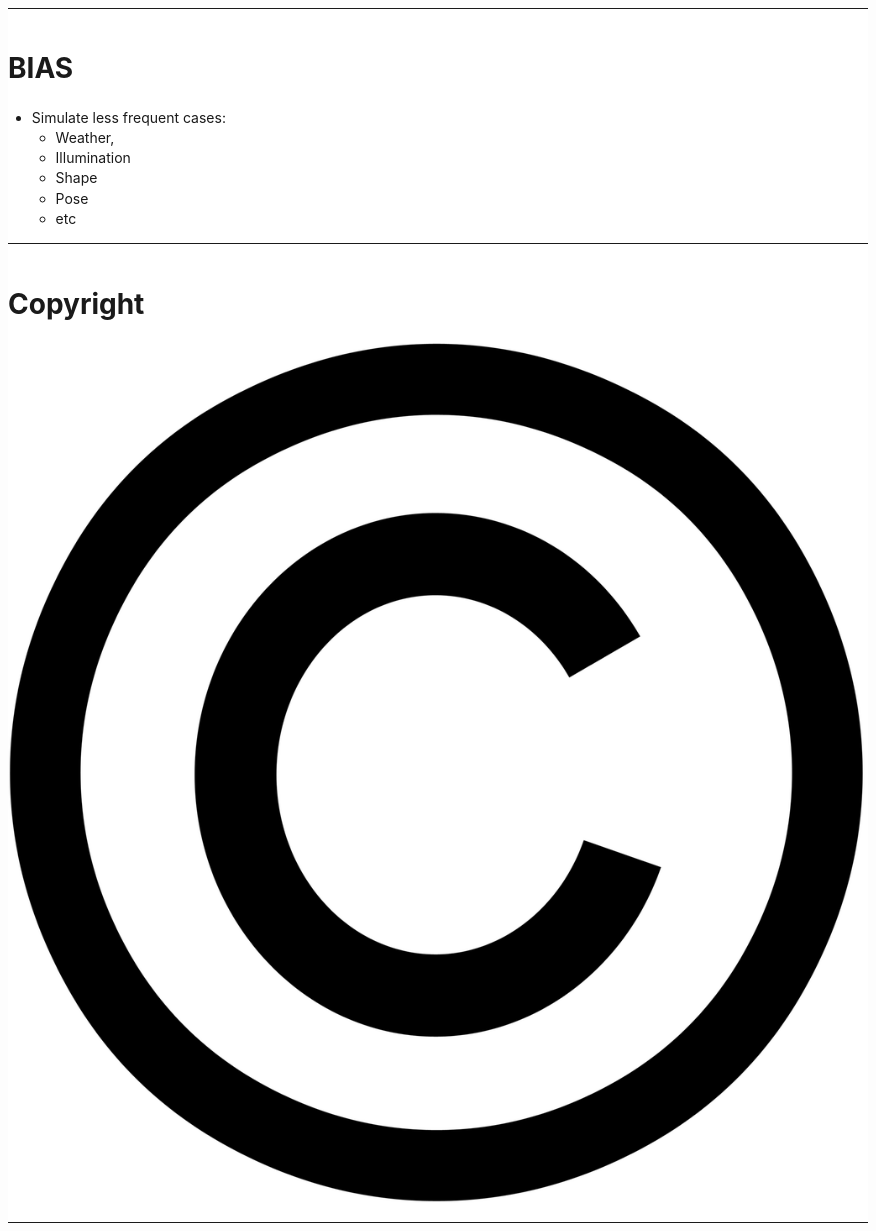 

---

# BIAS

* Simulate less frequent cases:
  *  Weather, 
  *  Illumination
  *  Shape
  *  Pose
  *  etc

---

# Copyright

![bg width:30%  opacity:.07](img/copyright.png)

---